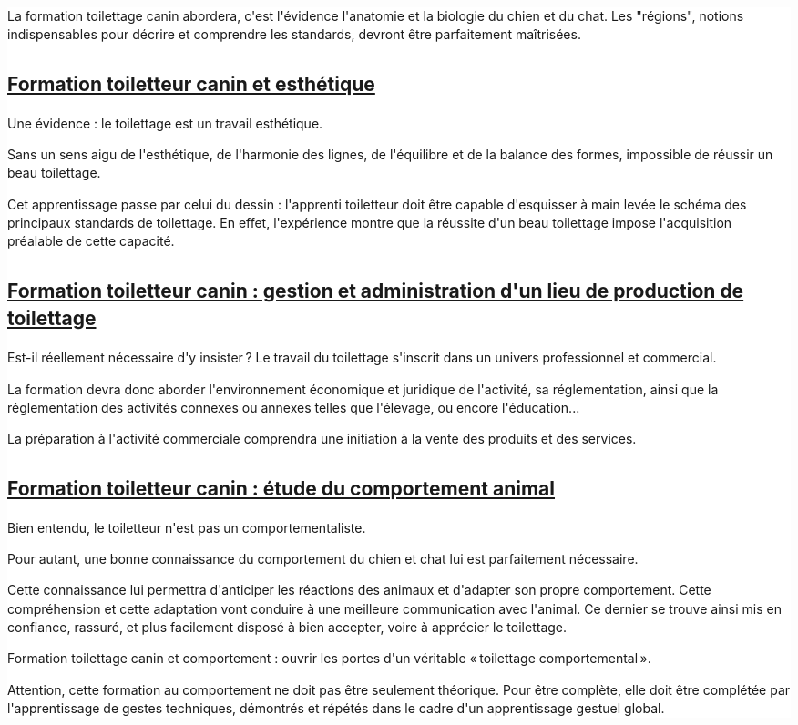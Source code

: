 La formation toilettage canin abordera, c'est l'évidence l'anatomie et
la biologie du chien et du chat. Les \"régions\", notions indispensables
pour décrire et comprendre les standards, devront être parfaitement
maîtrisées.

<a id="esthetique"></a>
[Formation toiletteur canin et esthétique](/docs/formation-toiletteur-canin/#esthetique)
----------------------------------------

Une évidence : le toilettage est un travail esthétique.

Sans un sens aigu de l'esthétique, de l'harmonie des lignes, de
l'équilibre et de la balance des formes, impossible de réussir un beau
toilettage.

Cet apprentissage passe par celui du dessin : l'apprenti toiletteur doit
être capable d'esquisser à main levée le schéma des principaux standards
de toilettage. En effet, l'expérience montre que la réussite d'un beau
toilettage impose l'acquisition préalable de cette capacité.

<a id="gestion"></a>
[Formation toiletteur canin : gestion et administration d'un lieu de production de toilettage](/docs/formation-toiletteur-canin/#gestion)
--------------------------------------------------------------------------------------------

Est-il réellement nécessaire d'y insister ? Le travail du toilettage
s'inscrit dans un univers professionnel et commercial.

La formation devra donc aborder l'environnement économique et juridique
de l'activité, sa réglementation, ainsi que la réglementation des
activités connexes ou annexes telles que l'élevage, ou encore
l'éducation...

La préparation à l'activité commerciale comprendra une initiation à la
vente des produits et des services.

<a id="comportement"></a>
[Formation toiletteur canin : étude du comportement animal](/docs/formation-toiletteur-canin/#comportement)
---------------------------------------------------------

Bien entendu, le toiletteur n'est pas un comportementaliste.

Pour autant, une bonne connaissance du comportement du chien et chat lui
est parfaitement nécessaire.

Cette connaissance lui permettra d'anticiper les réactions des animaux
et d'adapter son propre comportement. Cette compréhension et cette
adaptation vont conduire à une meilleure communication avec l'animal. Ce
dernier se trouve ainsi mis en confiance, rassuré, et plus facilement
disposé à bien accepter, voire à apprécier le toilettage.

Formation toilettage canin et comportement : ouvrir les portes d'un
véritable « toilettage comportemental ».

Attention, cette formation au comportement ne doit pas être seulement
théorique. Pour être complète, elle doit être complétée par
l'apprentissage de gestes techniques, démontrés et répétés dans le cadre
d'un apprentissage gestuel global.
